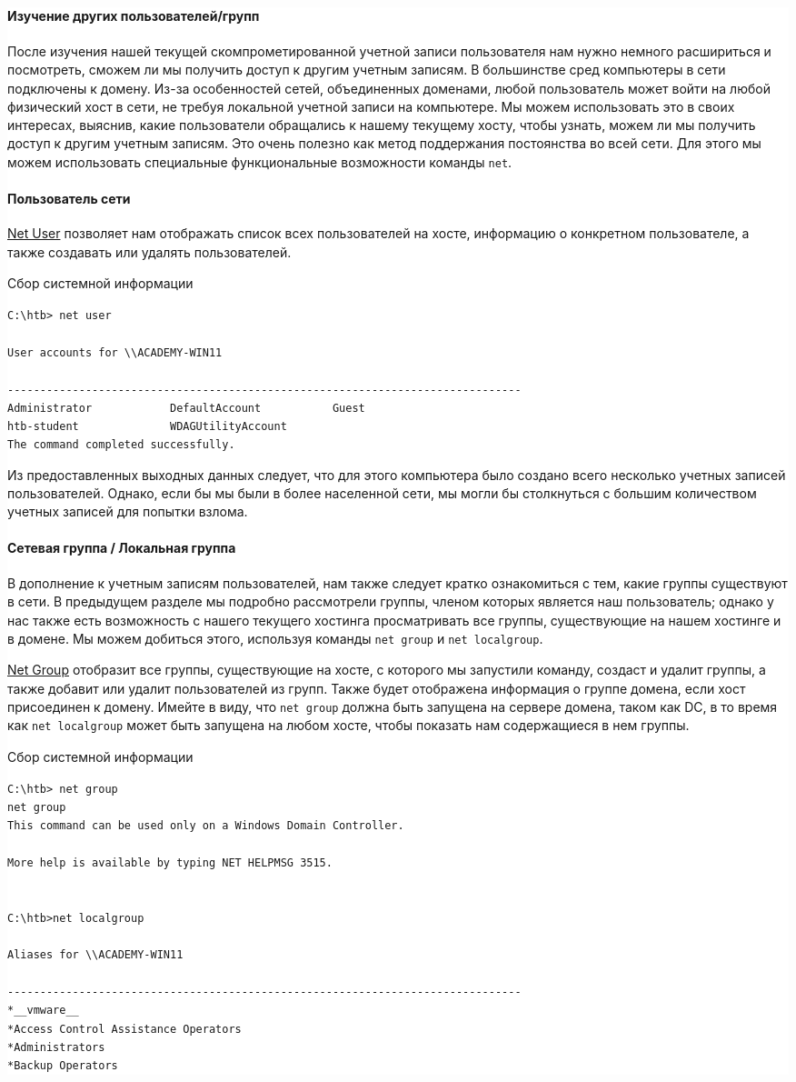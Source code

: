 #### Изучение других пользователей/групп

После изучения нашей текущей скомпрометированной учетной записи пользователя нам нужно немного расшириться и посмотреть, сможем ли мы получить доступ к другим учетным записям. В большинстве сред компьютеры в сети подключены к домену. Из-за особенностей сетей, объединенных доменами, любой пользователь может войти на любой физический хост в сети, не требуя локальной учетной записи на компьютере. Мы можем использовать это в своих интересах, выяснив, какие пользователи обращались к нашему текущему хосту, чтобы узнать, можем ли мы получить доступ к другим учетным записям. Это очень полезно как метод поддержания постоянства во всей сети. Для этого мы можем использовать специальные функциональные возможности команды `net`.

#### Пользователь сети

[Net User](https://docs.microsoft.com/en-us/previous-versions/windows/it-pro/windows-server-2012-r2-and-2012/cc771865\(v=ws.11\)) позволяет нам отображать список всех пользователей на хосте, информацию о конкретном пользователе, а также создавать или удалять пользователей.

Сбор системной информации

```cmd-session
C:\htb> net user

User accounts for \\ACADEMY-WIN11

-------------------------------------------------------------------------------
Administrator            DefaultAccount           Guest
htb-student              WDAGUtilityAccount
The command completed successfully.
```

Из предоставленных выходных данных следует, что для этого компьютера было создано всего несколько учетных записей пользователей. Однако, если бы мы были в более населенной сети, мы могли бы столкнуться с большим количеством учетных записей для попытки взлома.

#### Сетевая группа / Локальная группа

В дополнение к учетным записям пользователей, нам также следует кратко ознакомиться с тем, какие группы существуют в сети. В предыдущем разделе мы подробно рассмотрели группы, членом которых является наш пользователь; однако у нас также есть возможность с нашего текущего хостинга просматривать все группы, существующие на нашем хостинге и в домене. Мы можем добиться этого, используя команды `net group` и `net localgroup`.

[Net Group](https://docs.microsoft.com/en-us/previous-versions/windows/it-pro/windows-server-2012-r2-and-2012/cc754051\(v=ws.11\)) отобразит все группы, существующие на хосте, с которого мы запустили команду, создаст и удалит группы, а также добавит или удалит пользователей из групп. Также будет отображена информация о группе домена, если хост присоединен к домену. Имейте в виду, что `net group` должна быть запущена на сервере домена, таком как DC, в то время как `net localgroup` может быть запущена на любом хосте, чтобы показать нам содержащиеся в нем группы.

Сбор системной информации

```cmd-session
C:\htb> net group
net group
This command can be used only on a Windows Domain Controller.

More help is available by typing NET HELPMSG 3515.


C:\htb>net localgroup

Aliases for \\ACADEMY-WIN11

-------------------------------------------------------------------------------
*__vmware__
*Access Control Assistance Operators
*Administrators
*Backup Operators
```
